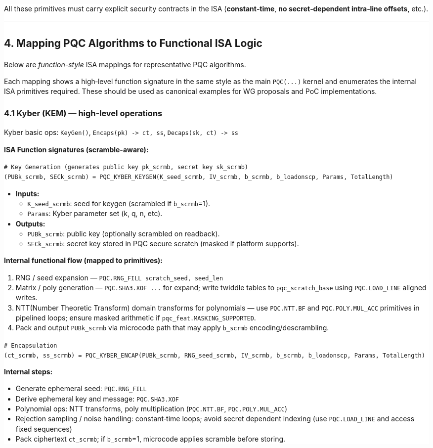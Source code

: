 All these primitives must carry explicit security contracts in the ISA (**constant‑time**, **no secret‑dependent intra‑line offsets**, etc.).

---

## 4. Mapping PQC Algorithms to Functional ISA Logic

Below are *function-style* ISA mappings for representative PQC algorithms.

Each mapping shows a high‑level function signature in the same style as the main `PQC(...)` kernel and enumerates the internal ISA primitives required. 
These should be used as canonical examples for WG proposals and PoC implementations.

### 4.1 Kyber (KEM) — high‑level operations

Kyber basic ops: `KeyGen()`, `Encaps(pk) -> ct, ss`, `Decaps(sk, ct) -> ss`

**ISA Function signatures (scramble-aware):**

```
# Key Generation (generates public key pk_scrmb, secret key sk_scrmb)
(PUBk_scrmb, SECk_scrmb) = PQC_KYBER_KEYGEN(K_seed_scrmb, IV_scrmb, b_scrmb, b_loadonscp, Params, TotalLength)
```

- **Inputs:**
  - `K_seed_scrmb`: seed for keygen (scrambled if `b_scrmb`=1).
  - `Params`: Kyber parameter set (k, q, n, etc).
- **Outputs:**
  - `PUBk_scrmb`: public key (optionally scrambled on readback).
  - `SECk_scrmb`: secret key stored in PQC secure scratch (masked if platform supports).


**Internal functional flow (mapped to primitives):**
1. RNG / seed expansion — `PQC.RNG_FILL scratch_seed, seed_len`
2. Matrix / poly generation — `PQC.SHA3.XOF ...` for expand; write twiddle tables to `pqc_scratch_base` using `PQC.LOAD_LINE` aligned writes.
3. NTT(Number Theoretic Transform)  domain transforms for polynomials — use `PQC.NTT.BF` and `PQC.POLY.MUL_ACC` primitives in pipelined loops; ensure masked arithmetic if `pqc_feat.MASKING_SUPPORTED`.
4. Pack and output `PUBk_scrmb` via microcode path that may apply `b_scrmb` encoding/descrambling.

```
# Encapsulation
(ct_scrmb, ss_scrmb) = PQC_KYBER_ENCAP(PUBk_scrmb, RNG_seed_scrmb, IV_scrmb, b_scrmb, b_loadonscp, Params, TotalLength)
```

**Internal steps:**
- Generate ephemeral seed: `PQC.RNG_FILL`
- Derive ephemeral key and message: `PQC.SHA3.XOF`
- Polynomial ops: NTT transforms, poly multiplication (`PQC.NTT.BF`, `PQC.POLY.MUL_ACC`)
- Rejection sampling / noise handling: constant‑time loops; avoid secret dependent indexing (use `PQC.LOAD_LINE` and access fixed sequences)
- Pack ciphertext `ct_scrmb`; if `b_scrmb`=1, microcode applies scramble before storing.
